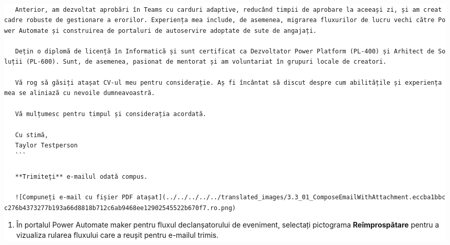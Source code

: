        Anterior, am dezvoltat aprobări în Teams cu carduri adaptive, reducând timpii de aprobare la aceeași zi, și am creat cadre robuste de gestionare a erorilor. Experiența mea include, de asemenea, migrarea fluxurilor de lucru vechi către Power Automate și construirea de portaluri de autoservire adoptate de sute de angajați.

       Dețin o diplomă de licență în Informatică și sunt certificat ca Dezvoltator Power Platform (PL-400) și Arhitect de Soluții (PL-600). Sunt, de asemenea, pasionat de mentorat și am voluntariat în grupuri locale de creatori.

       Vă rog să găsiți atașat CV-ul meu pentru considerație. Aș fi încântat să discut despre cum abilitățile și experiența mea se aliniază cu nevoile dumneavoastră.

       Vă mulțumesc pentru timpul și considerația acordată.

       Cu stimă,  
       Taylor Testperson
       ```

       **Trimiteți** e-mailul odată compus.

       ![Compuneți e-mail cu fișier PDF atașat](../../../../../translated_images/3.3_01_ComposeEmailWithAttachment.eccba1bbcc276b4373277b193a66d8818b712c6ab9468ee12902545522b670f7.ro.png)

1. În portalul Power Automate maker pentru fluxul declanșatorului de eveniment, selectați pictograma **Reîmprospătare** pentru a vizualiza rularea fluxului care a reușit pentru e-mailul trimis.
